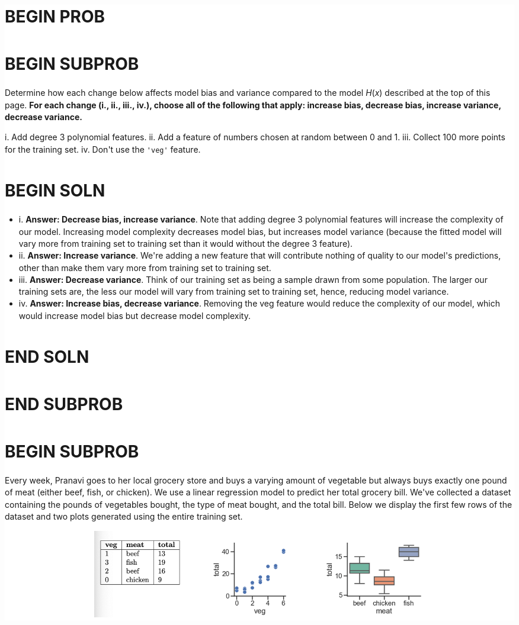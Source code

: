 # BEGIN PROB 

# BEGIN SUBPROB

Determine how each change below affects model bias and variance compared to the model $H(x)$ described at the top of this page. **For each change (i., ii., iii., iv.), choose all of the following that apply: increase bias, decrease bias, increase variance, decrease variance.**

i. Add degree $3$ polynomial features.
ii. Add a feature of numbers chosen at random between $0$ and $1$.
iii. Collect $100$ more points for the training set.
iv. Don't use the `'veg'` feature.

# BEGIN SOLN

- i. **Answer: Decrease bias, increase variance**. Note that adding degree 3 polynomial features will increase the complexity of our model. Increasing model complexity decreases model bias, but increases model variance (because the fitted model will vary more from training set to training set than it would without the degree 3 feature).
- ii. **Answer: Increase variance**. We're adding a new feature that will contribute nothing of quality to our model's predictions, other than make them vary more from training set to training set.
- iii. **Answer: Decrease variance**. Think of our training set as being a sample drawn from some population. The larger our training sets are, the less our model will vary from training set to training set, hence, reducing model variance.
- iv. **Answer: Increase bias, decrease variance**. Removing the $\text{veg}$ feature would reduce the complexity of our model, which would increase model bias but decrease model complexity.

# END SOLN

# END SUBPROB

# BEGIN SUBPROB
Every week, Pranavi goes to her local grocery store and buys a varying amount of vegetable but always buys exactly one pound of meat (either beef, fish, or chicken). We use a linear regression model to predict her total grocery bill. We've collected a dataset containing the pounds of vegetables bought, the type of meat bought, and the total bill. Below we display the first few rows of the dataset and two plots generated using the entire training set.

<center><img src='../../assets/images/disc10/dsc80_final_q9.png' width=65%></center>

